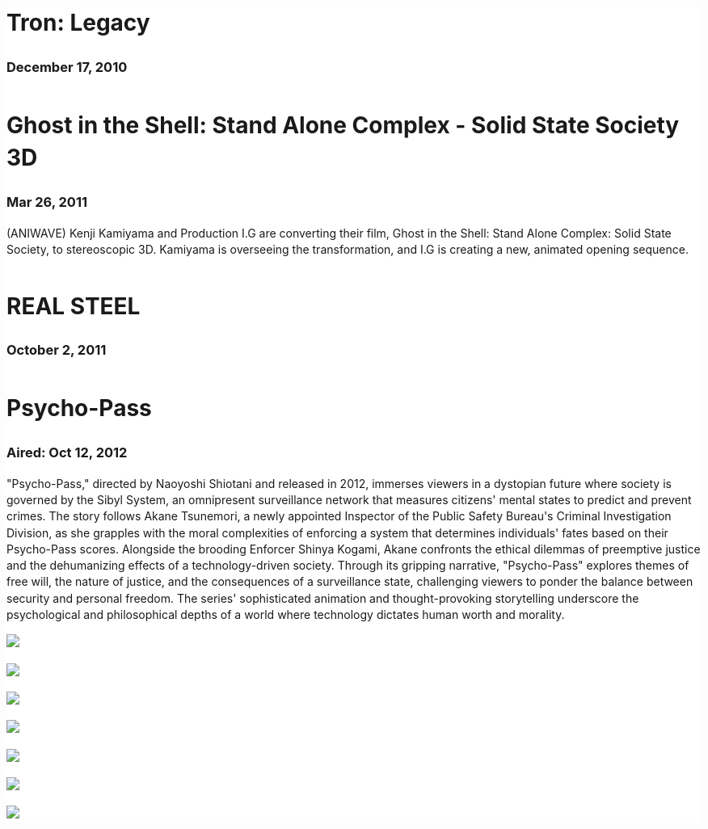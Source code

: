 # Tron: Legacy
### December 17, 2010

# Ghost in the Shell: Stand Alone Complex - Solid State Society 3D
### Mar 26, 2011

(ANIWAVE)  Kenji Kamiyama and Production I.G are converting their film, Ghost in the Shell: Stand Alone Complex: Solid State Society, to stereoscopic 3D. Kamiyama is overseeing the transformation, and I.G is creating a new, animated opening sequence.

# REAL STEEL 
### October 2, 2011

# Psycho-Pass
### Aired: Oct 12, 2012 
"Psycho-Pass," directed by Naoyoshi Shiotani and released in 2012, immerses viewers in a dystopian future where society is governed by the Sibyl System, an omnipresent surveillance network that measures citizens' mental states to predict and prevent crimes. The story follows Akane Tsunemori, a newly appointed Inspector of the Public Safety Bureau's Criminal Investigation Division, as she grapples with the moral complexities of enforcing a system that determines individuals' fates based on their Psycho-Pass scores. Alongside the brooding Enforcer Shinya Kogami, Akane confronts the ethical dilemmas of preemptive justice and the dehumanizing effects of a technology-driven society. Through its gripping narrative, "Psycho-Pass" explores themes of free will, the nature of justice, and the consequences of a surveillance state, challenging viewers to ponder the balance between security and personal freedom. The series' sophisticated animation and thought-provoking storytelling underscore the psychological and philosophical depths of a world where technology dictates human worth and morality.

![](/assets/anime/Psycho_Pass/season_1/12-min10-sec51.png)

![](/assets/anime/Psycho_Pass/season_1/22-min23-sec42.png)

![](/assets/anime/Psycho_Pass/season_1/13-min10-sec46.png)

![](/assets/anime/Psycho_Pass/season_1/3-min21-sec55.png)

![](/assets/anime/Psycho_Pass/season_1/20-min2-sec54.png)

![](/assets/anime/Psycho_Pass/season_1/18-min18-sec52.png)

![](/assets/anime/Psycho_Pass/season_1/16-min17-sec24.png)
